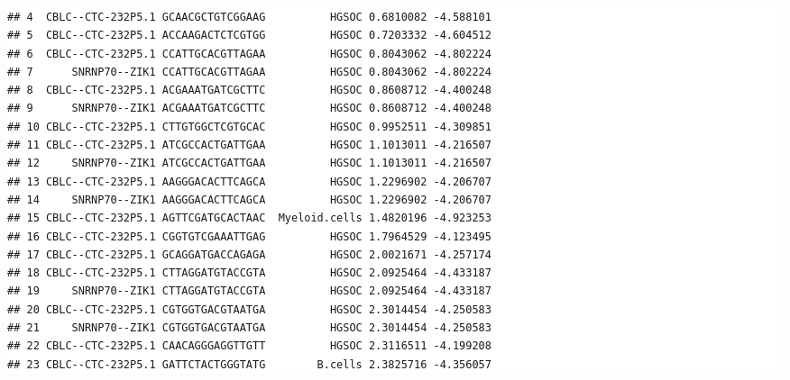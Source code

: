     ## 4  CBLC--CTC-232P5.1 GCAACGCTGTCGGAAG          HGSOC 0.6810082 -4.588101
    ## 5  CBLC--CTC-232P5.1 ACCAAGACTCTCGTGG          HGSOC 0.7203332 -4.604512
    ## 6  CBLC--CTC-232P5.1 CCATTGCACGTTAGAA          HGSOC 0.8043062 -4.802224
    ## 7      SNRNP70--ZIK1 CCATTGCACGTTAGAA          HGSOC 0.8043062 -4.802224
    ## 8  CBLC--CTC-232P5.1 ACGAAATGATCGCTTC          HGSOC 0.8608712 -4.400248
    ## 9      SNRNP70--ZIK1 ACGAAATGATCGCTTC          HGSOC 0.8608712 -4.400248
    ## 10 CBLC--CTC-232P5.1 CTTGTGGCTCGTGCAC          HGSOC 0.9952511 -4.309851
    ## 11 CBLC--CTC-232P5.1 ATCGCCACTGATTGAA          HGSOC 1.1013011 -4.216507
    ## 12     SNRNP70--ZIK1 ATCGCCACTGATTGAA          HGSOC 1.1013011 -4.216507
    ## 13 CBLC--CTC-232P5.1 AAGGGACACTTCAGCA          HGSOC 1.2296902 -4.206707
    ## 14     SNRNP70--ZIK1 AAGGGACACTTCAGCA          HGSOC 1.2296902 -4.206707
    ## 15 CBLC--CTC-232P5.1 AGTTCGATGCACTAAC  Myeloid.cells 1.4820196 -4.923253
    ## 16 CBLC--CTC-232P5.1 CGGTGTCGAAATTGAG          HGSOC 1.7964529 -4.123495
    ## 17 CBLC--CTC-232P5.1 GCAGGATGACCAGAGA          HGSOC 2.0021671 -4.257174
    ## 18 CBLC--CTC-232P5.1 CTTAGGATGTACCGTA          HGSOC 2.0925464 -4.433187
    ## 19     SNRNP70--ZIK1 CTTAGGATGTACCGTA          HGSOC 2.0925464 -4.433187
    ## 20 CBLC--CTC-232P5.1 CGTGGTGACGTAATGA          HGSOC 2.3014454 -4.250583
    ## 21     SNRNP70--ZIK1 CGTGGTGACGTAATGA          HGSOC 2.3014454 -4.250583
    ## 22 CBLC--CTC-232P5.1 CAACAGGGAGGTTGTT          HGSOC 2.3116511 -4.199208
    ## 23 CBLC--CTC-232P5.1 GATTCTACTGGGTATG        B.cells 2.3825716 -4.356057